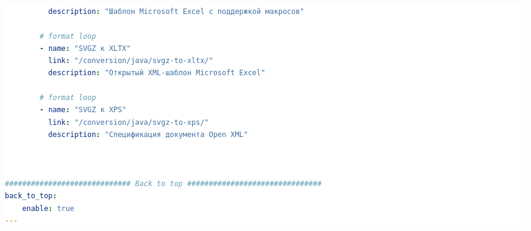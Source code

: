 ```yaml
          description: "Шаблон Microsoft Excel с поддержкой макросов"

        # format loop
        - name: "SVGZ к XLTX"
          link: "/conversion/java/svgz-to-xltx/"
          description: "Открытый XML-шаблон Microsoft Excel"

        # format loop
        - name: "SVGZ к XPS"
          link: "/conversion/java/svgz-to-xps/"
          description: "Спецификация документа Open XML"



############################# Back to top ###############################
back_to_top:
    enable: true
---
```

